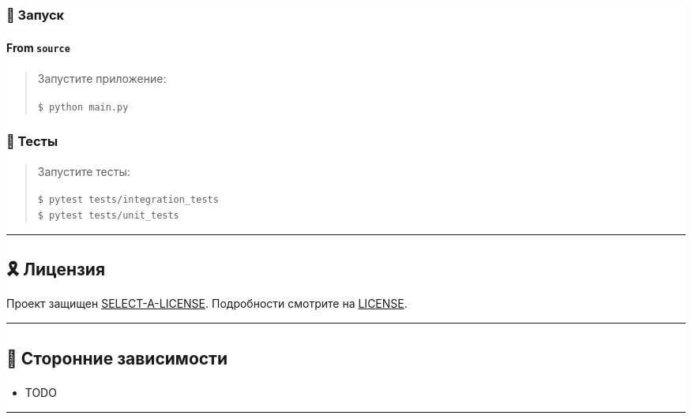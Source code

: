 ### 🤖 Запуск

<h4>From <code>source</code></h4>

> Запустите приложение:
> ```console
> $ python main.py
> ```

### 🧪 Тесты

> Запустите тесты:
> ```console
> $ pytest tests/integration_tests
> $ pytest tests/unit_tests
> ```

---

## 🎗 Лицензия

Проект защищен [SELECT-A-LICENSE](https://choosealicense.com/licenses). Подробности смотрите на [LICENSE](https://choosealicense.com/licenses/).

---

## 🔗 Сторонние зависимости

- TODO

---
